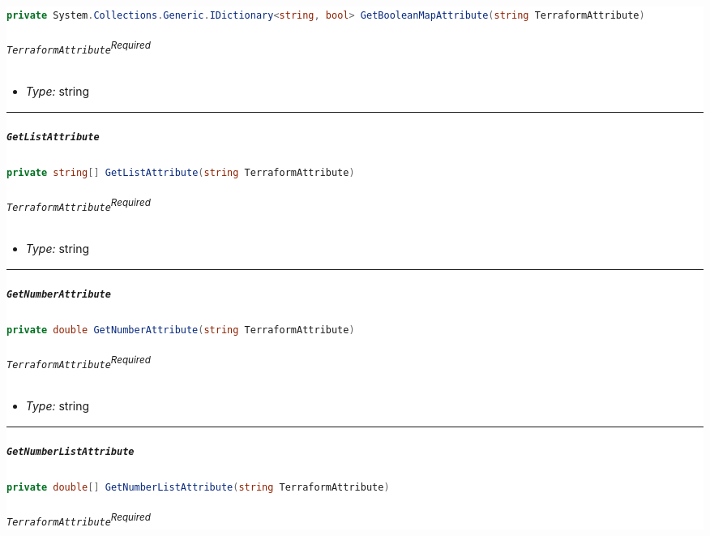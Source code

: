 ```csharp
private System.Collections.Generic.IDictionary<string, bool> GetBooleanMapAttribute(string TerraformAttribute)
```

###### `TerraformAttribute`<sup>Required</sup> <a name="TerraformAttribute" id="@cdktf/provider-upcloud.dataUpcloudHosts.DataUpcloudHosts.getBooleanMapAttribute.parameter.terraformAttribute"></a>

- *Type:* string

---

##### `GetListAttribute` <a name="GetListAttribute" id="@cdktf/provider-upcloud.dataUpcloudHosts.DataUpcloudHosts.getListAttribute"></a>

```csharp
private string[] GetListAttribute(string TerraformAttribute)
```

###### `TerraformAttribute`<sup>Required</sup> <a name="TerraformAttribute" id="@cdktf/provider-upcloud.dataUpcloudHosts.DataUpcloudHosts.getListAttribute.parameter.terraformAttribute"></a>

- *Type:* string

---

##### `GetNumberAttribute` <a name="GetNumberAttribute" id="@cdktf/provider-upcloud.dataUpcloudHosts.DataUpcloudHosts.getNumberAttribute"></a>

```csharp
private double GetNumberAttribute(string TerraformAttribute)
```

###### `TerraformAttribute`<sup>Required</sup> <a name="TerraformAttribute" id="@cdktf/provider-upcloud.dataUpcloudHosts.DataUpcloudHosts.getNumberAttribute.parameter.terraformAttribute"></a>

- *Type:* string

---

##### `GetNumberListAttribute` <a name="GetNumberListAttribute" id="@cdktf/provider-upcloud.dataUpcloudHosts.DataUpcloudHosts.getNumberListAttribute"></a>

```csharp
private double[] GetNumberListAttribute(string TerraformAttribute)
```

###### `TerraformAttribute`<sup>Required</sup> <a name="TerraformAttribute" id="@cdktf/provider-upcloud.dataUpcloudHosts.DataUpcloudHosts.getNumberListAttribute.parameter.terraformAttribute"></a>
